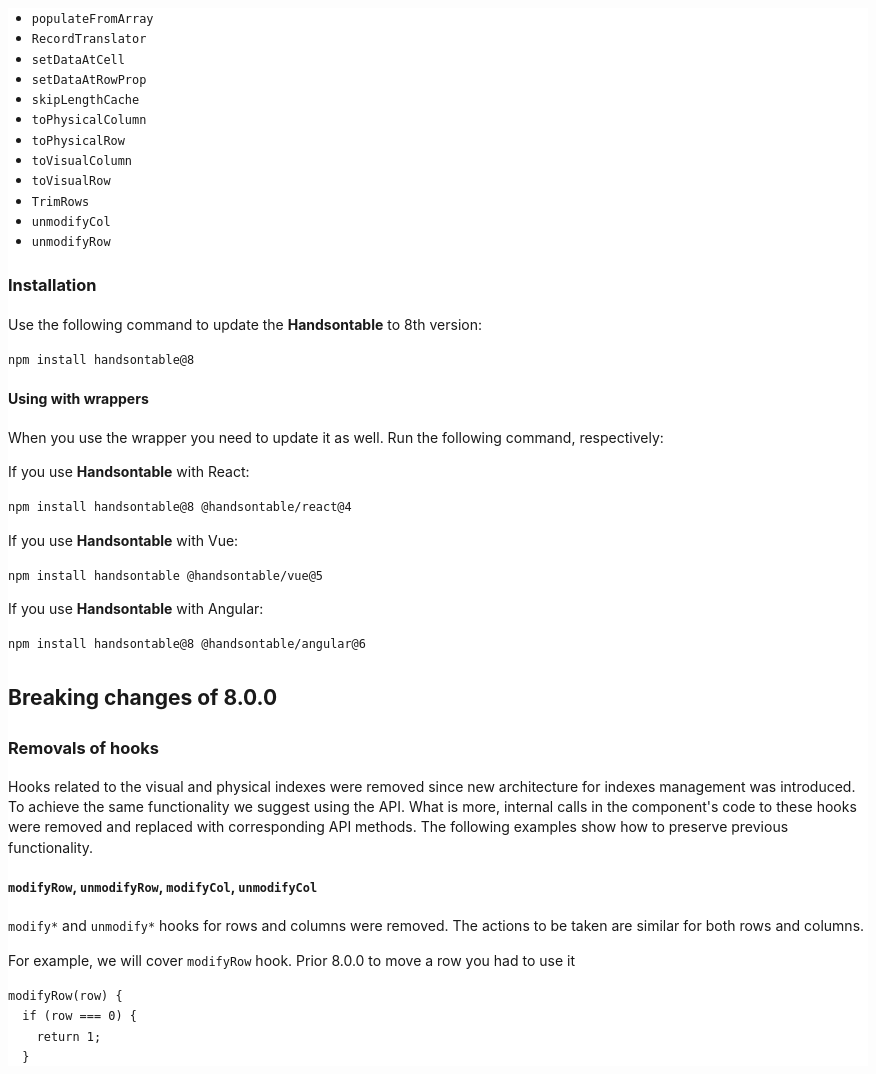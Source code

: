 *   `populateFromArray`
*   `RecordTranslator`
*   `setDataAtCell`
*   `setDataAtRowProp`
*   `skipLengthCache`
*   `toPhysicalColumn`
*   `toPhysicalRow`
*   `toVisualColumn`
*   `toVisualRow`
*   `TrimRows`
*   `unmodifyCol`
*   `unmodifyRow`

### Installation

Use the following command to update the **Handsontable** to 8th version:

`npm install handsontable@8`

#### Using with wrappers

When you use the wrapper you need to update it as well. Run the following command, respectively:

If you use **Handsontable** with React:

`npm install handsontable@8 @handsontable/react@4`

If you use **Handsontable** with Vue:

`npm install handsontable @handsontable/vue@5`

If you use **Handsontable** with Angular:

`npm install handsontable@8 @handsontable/angular@6`

Breaking changes of 8.0.0
-------------------------

### Removals of hooks

Hooks related to the visual and physical indexes were removed since new architecture for indexes management was introduced. To achieve the same functionality we suggest using the API. What is more, internal calls in the component's code to these hooks were removed and replaced with corresponding API methods. The following examples show how to preserve previous functionality.

#### `modifyRow`, `unmodifyRow`, `modifyCol`, `unmodifyCol`

`modify*` and `unmodify*` hooks for rows and columns were removed. The actions to be taken are similar for both rows and columns.

For example, we will cover `modifyRow` hook. Prior 8.0.0 to move a row you had to use it

    modifyRow(row) {
      if (row === 0) {
        return 1;
      }

